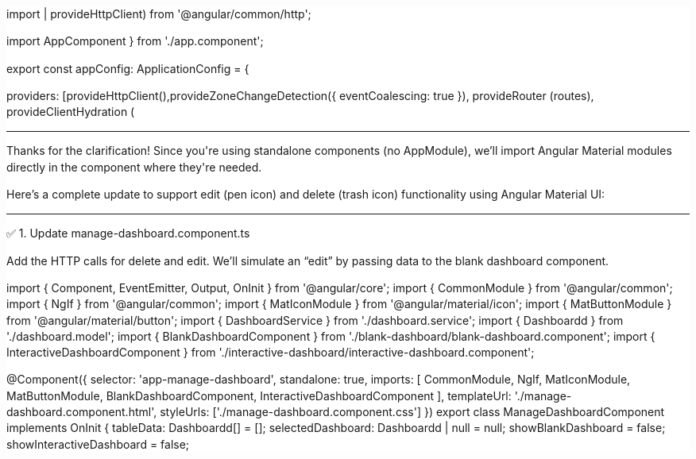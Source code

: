 import | provideHttpClient) from '@angular/common/http';

import AppComponent } from './app.component';

export const appConfig: ApplicationConfig = {

providers: [provideHttpClient(),provideZoneChangeDetection({ eventCoalescing: true }), provideRouter (routes), provideClientHydration (


____________________________________
Thanks for the clarification! Since you're using standalone components (no AppModule), we’ll import Angular Material modules directly in the component where they're needed.

Here’s a complete update to support edit (pen icon) and delete (trash icon) functionality using Angular Material UI:


---

✅ 1. Update manage-dashboard.component.ts

Add the HTTP calls for delete and edit. We’ll simulate an “edit” by passing data to the blank dashboard component.

import { Component, EventEmitter, Output, OnInit } from '@angular/core';
import { CommonModule } from '@angular/common';
import { NgIf } from '@angular/common';
import { MatIconModule } from '@angular/material/icon';
import { MatButtonModule } from '@angular/material/button';
import { DashboardService } from './dashboard.service';
import { Dashboardd } from './dashboard.model';
import { BlankDashboardComponent } from './blank-dashboard/blank-dashboard.component';
import { InteractiveDashboardComponent } from './interactive-dashboard/interactive-dashboard.component';

@Component({
  selector: 'app-manage-dashboard',
  standalone: true,
  imports: [
    CommonModule,
    NgIf,
    MatIconModule,
    MatButtonModule,
    BlankDashboardComponent,
    InteractiveDashboardComponent
  ],
  templateUrl: './manage-dashboard.component.html',
  styleUrls: ['./manage-dashboard.component.css']
})
export class ManageDashboardComponent implements OnInit {
  tableData: Dashboardd[] = [];
  selectedDashboard: Dashboardd | null = null;
  showBlankDashboard = false;
  showInteractiveDashboard = false;


[key: string]: any;